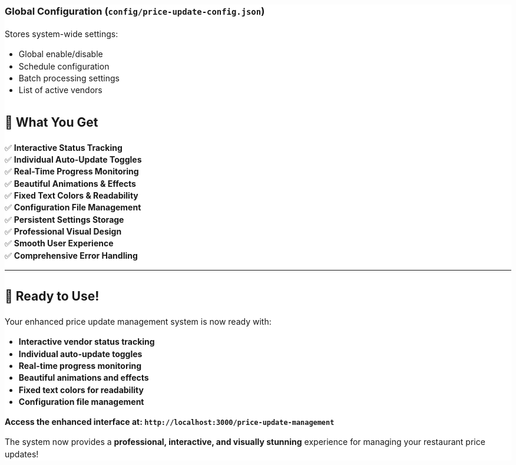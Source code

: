 ### **Global Configuration** (`config/price-update-config.json`)
Stores system-wide settings:
- Global enable/disable
- Schedule configuration
- Batch processing settings
- List of active vendors

## 🎉 **What You Get**

✅ **Interactive Status Tracking**  
✅ **Individual Auto-Update Toggles**  
✅ **Real-Time Progress Monitoring**  
✅ **Beautiful Animations & Effects**  
✅ **Fixed Text Colors & Readability**  
✅ **Configuration File Management**  
✅ **Persistent Settings Storage**  
✅ **Professional Visual Design**  
✅ **Smooth User Experience**  
✅ **Comprehensive Error Handling**  

---

## 🚀 **Ready to Use!**

Your enhanced price update management system is now ready with:
- **Interactive vendor status tracking**
- **Individual auto-update toggles**
- **Real-time progress monitoring**
- **Beautiful animations and effects**
- **Fixed text colors for readability**
- **Configuration file management**

**Access the enhanced interface at: `http://localhost:3000/price-update-management`**

The system now provides a **professional, interactive, and visually stunning** experience for managing your restaurant price updates!
